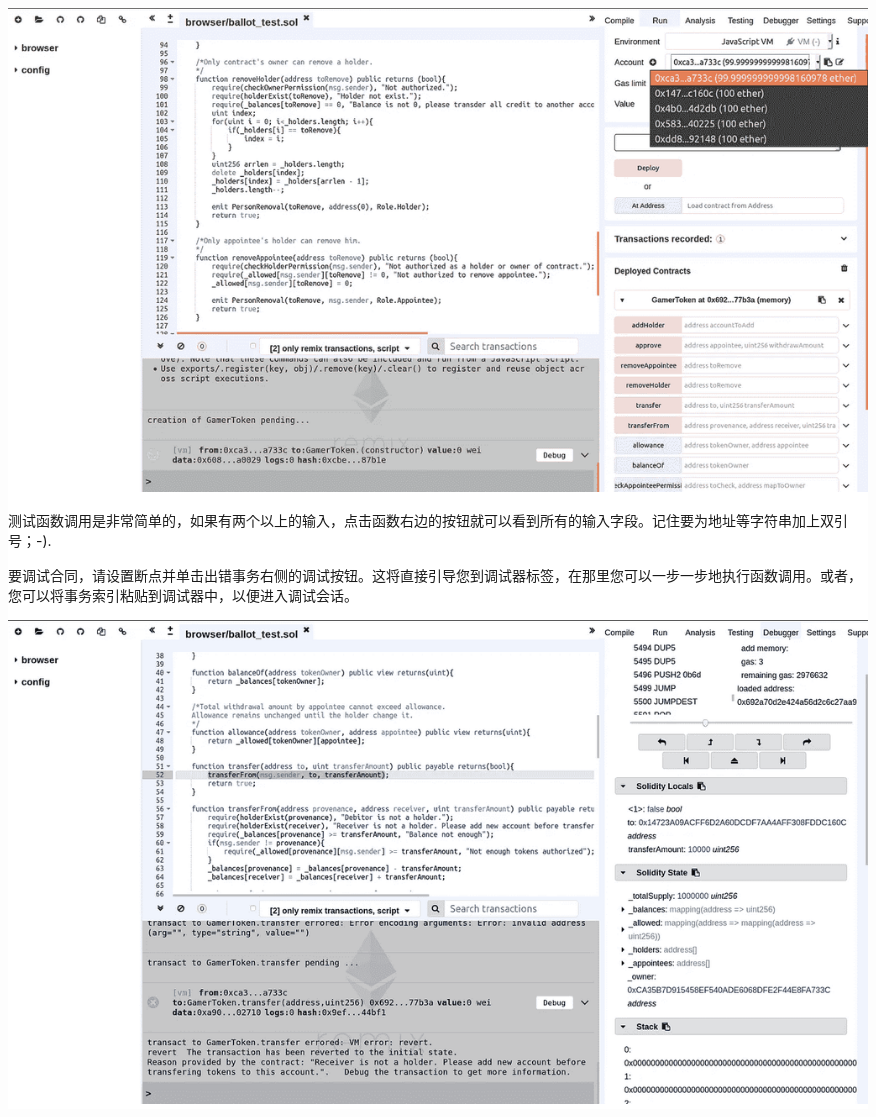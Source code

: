 ![](img/57cc2f33f364e28805a24745b0637778.png)

测试函数调用是非常简单的，如果有两个以上的输入，点击函数右边的按钮就可以看到所有的输入字段。记住要为地址等字符串加上双引号；-).

要调试合同，请设置断点并单击出错事务右侧的调试按钮。这将直接引导您到调试器标签，在那里您可以一步一步地执行函数调用。或者，您可以将事务索引粘贴到调试器中，以便进入调试会话。

![](img/8f0f8ea7d3cd321781321a464f82e418.png)
